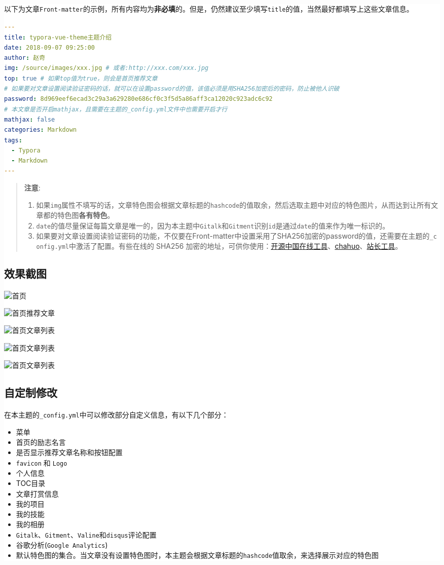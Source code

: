 以下为文章`Front-matter`的示例，所有内容均为**非必填**的。但是，仍然建议至少填写`title`的值，当然最好都填写上这些文章信息。

```yaml
---
title: typora-vue-theme主题介绍
date: 2018-09-07 09:25:00
author: 赵奇
img: /source/images/xxx.jpg # 或者:http://xxx.com/xxx.jpg
top: true # 如果top值为true，则会是首页推荐文章
# 如果要对文章设置阅读验证密码的话，就可以在设置password的值，该值必须是用SHA256加密后的密码，防止被他人识破
password: 8d969eef6ecad3c29a3a629280e686cf0c3f5d5a86aff3ca12020c923adc6c92
# 本文章是否开启mathjax，且需要在主题的_config.yml文件中也需要开启才行
mathjax: false
categories: Markdown
tags:
  - Typora
  - Markdown
---
```

> **注意**:
> 1. 如果`img`属性不填写的话，文章特色图会根据文章标题的`hashcode`的值取余，然后选取主题中对应的特色图片，从而达到让所有文章都的特色图**各有特色**。
> 2. `date`的值尽量保证每篇文章是唯一的，因为本主题中`Gitalk`和`Gitment`识别`id`是通过`date`的值来作为唯一标识的。
> 3. 如果要对文章设置阅读验证密码的功能，不仅要在Front-matter中设置采用了SHA256加密的password的值，还需要在主题的`_config.yml`中激活了配置。有些在线的 SHA256 加密的地址，可供你使用：[开源中国在线工具](http://tool.oschina.net/encrypt?type=2)、[chahuo](http://encode.chahuo.com/)、[站长工具](http://tool.chinaz.com/tools/hash.aspx)。

## 效果截图

![首页](http://static.blinkfox.com/matery-20181202-1.png)

![首页推荐文章](http://static.blinkfox.com/matery-20181202-2.png)

![首页文章列表](http://static.blinkfox.com/matery-20181202-3.png)

![首页文章列表](http://static.blinkfox.com/matery-20181202-7.png)

![首页文章列表](http://static.blinkfox.com/matery-20181202-8.png)

## 自定制修改

在本主题的`_config.yml`中可以修改部分自定义信息，有以下几个部分：

- 菜单
- 首页的励志名言
- 是否显示推荐文章名称和按钮配置
- `favicon` 和 `Logo`
- 个人信息
- TOC目录
- 文章打赏信息
- 我的项目
- 我的技能
- 我的相册
- `Gitalk`、`Gitment`、`Valine`和`disqus`评论配置
- 谷歌分析(`Google Analytics`)
- 默认特色图的集合。当文章没有设置特色图时，本主题会根据文章标题的`hashcode`值取余，来选择展示对应的特色图
